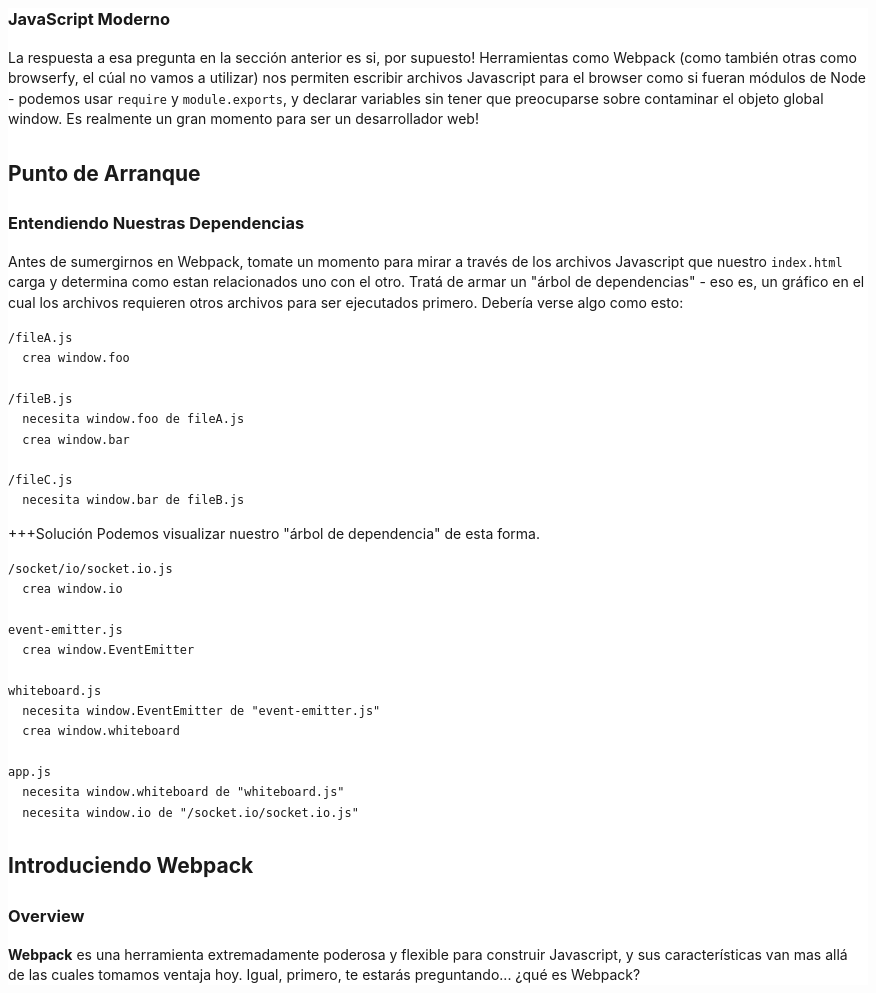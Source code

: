 ### JavaScript Moderno

La respuesta a esa pregunta en la sección anterior es si, por supuesto! Herramientas como Webpack (como también otras como browserfy, el cúal no vamos a utilizar) nos permiten escribir archivos Javascript para el browser como si fueran módulos de Node - podemos usar `require` y `module.exports`, y declarar variables sin tener que preocuparse sobre contaminar el objeto global window. Es realmente un gran momento para ser un desarrollador web!

## Punto de Arranque

### Entendiendo Nuestras Dependencias

Antes de sumergirnos en Webpack, tomate un momento para mirar a través de los archivos Javascript que nuestro `index.html` carga y determina como estan relacionados uno con el otro. Tratá de armar un "árbol de dependencias" - eso es, un gráfico en el cual los archivos requieren otros archivos para ser ejecutados primero. Debería verse algo como esto:

```
/fileA.js
  crea window.foo

/fileB.js
  necesita window.foo de fileA.js
  crea window.bar

/fileC.js
  necesita window.bar de fileB.js
```

+++Solución
Podemos visualizar nuestro "árbol de dependencia" de esta forma.
```
/socket/io/socket.io.js
  crea window.io

event-emitter.js
  crea window.EventEmitter

whiteboard.js
  necesita window.EventEmitter de "event-emitter.js"
  crea window.whiteboard

app.js
  necesita window.whiteboard de "whiteboard.js"
  necesita window.io de "/socket.io/socket.io.js"
```

## Introduciendo Webpack

### Overview

__Webpack__ es una herramienta extremadamente poderosa y flexible para construir Javascript, y sus características van mas allá de las cuales tomamos ventaja hoy. Igual, primero, te estarás preguntando... ¿qué es Webpack?  
